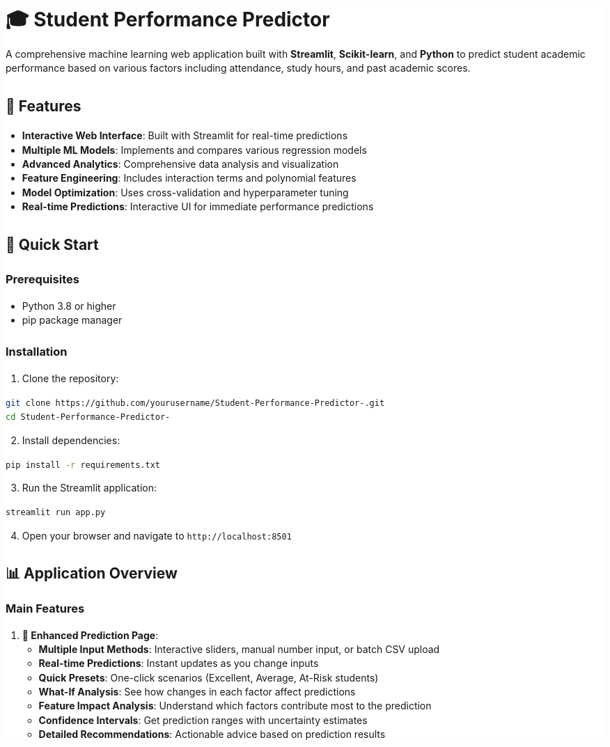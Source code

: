 # 🎓 Student Performance Predictor

A comprehensive machine learning web application built with **Streamlit**, **Scikit-learn**, and **Python** to predict student academic performance based on various factors including attendance, study hours, and past academic scores.

## 🌟 Features

- **Interactive Web Interface**: Built with Streamlit for real-time predictions
- **Multiple ML Models**: Implements and compares various regression models
- **Advanced Analytics**: Comprehensive data analysis and visualization
- **Feature Engineering**: Includes interaction terms and polynomial features
- **Model Optimization**: Uses cross-validation and hyperparameter tuning
- **Real-time Predictions**: Interactive UI for immediate performance predictions

## 🚀 Quick Start

### Prerequisites
- Python 3.8 or higher
- pip package manager

### Installation

1. Clone the repository:
```bash
git clone https://github.com/yourusername/Student-Performance-Predictor-.git
cd Student-Performance-Predictor-
```

2. Install dependencies:
```bash
pip install -r requirements.txt
```

3. Run the Streamlit application:
```bash
streamlit run app.py
```

4. Open your browser and navigate to `http://localhost:8501`

## 📊 Application Overview

### Main Features

1. **🔮 Enhanced Prediction Page**:
   - **Multiple Input Methods**: Interactive sliders, manual number input, or batch CSV upload
   - **Real-time Predictions**: Instant updates as you change inputs
   - **Quick Presets**: One-click scenarios (Excellent, Average, At-Risk students)
   - **What-If Analysis**: See how changes in each factor affect predictions
   - **Feature Impact Analysis**: Understand which factors contribute most to the prediction
   - **Confidence Intervals**: Get prediction ranges with uncertainty estimates
   - **Detailed Recommendations**: Actionable advice based on prediction results
